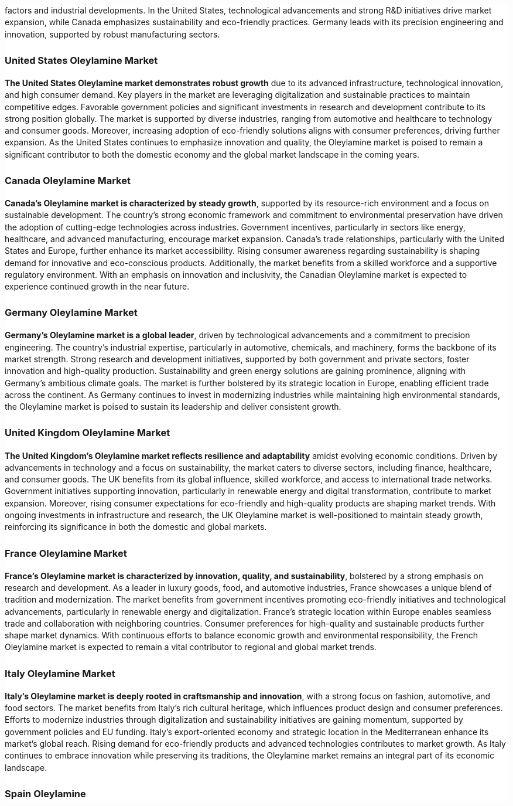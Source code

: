factors and industrial developments. In the United States, technological advancements and strong R&amp;D initiatives drive market expansion, while Canada emphasizes sustainability and eco-friendly practices. Germany leads with its precision engineering and innovation, supported by robust manufacturing sectors.</span></em></p></blockquote><h3><strong>United States Oleylamine Market</strong></h3><p><strong>The United States Oleylamine market demonstrates robust growth</strong> due to its advanced infrastructure, technological innovation, and high consumer demand. Key players in the market are leveraging digitalization and sustainable practices to maintain competitive edges. Favorable government policies and significant investments in research and development contribute to its strong position globally. The market is supported by diverse industries, ranging from automotive and healthcare to technology and consumer goods. Moreover, increasing adoption of eco-friendly solutions aligns with consumer preferences, driving further expansion. As the United States continues to emphasize innovation and quality, the Oleylamine market is poised to remain a significant contributor to both the domestic economy and the global market landscape in the coming years.</p><h3><strong>Canada Oleylamine Market</strong></h3><p><strong>Canada&rsquo;s Oleylamine market is characterized by steady growth</strong>, supported by its resource-rich environment and a focus on sustainable development. The country&rsquo;s strong economic framework and commitment to environmental preservation have driven the adoption of cutting-edge technologies across industries. Government incentives, particularly in sectors like energy, healthcare, and advanced manufacturing, encourage market expansion. Canada&rsquo;s trade relationships, particularly with the United States and Europe, further enhance its market accessibility. Rising consumer awareness regarding sustainability is shaping demand for innovative and eco-conscious products. Additionally, the market benefits from a skilled workforce and a supportive regulatory environment. With an emphasis on innovation and inclusivity, the Canadian Oleylamine market is expected to experience continued growth in the near future.</p><h3><strong>Germany Oleylamine Market</strong></h3><p><strong>Germany&rsquo;s Oleylamine market is a global leader</strong>, driven by technological advancements and a commitment to precision engineering. The country&rsquo;s industrial expertise, particularly in automotive, chemicals, and machinery, forms the backbone of its market strength. Strong research and development initiatives, supported by both government and private sectors, foster innovation and high-quality production. Sustainability and green energy solutions are gaining prominence, aligning with Germany&rsquo;s ambitious climate goals. The market is further bolstered by its strategic location in Europe, enabling efficient trade across the continent. As Germany continues to invest in modernizing industries while maintaining high environmental standards, the Oleylamine market is poised to sustain its leadership and deliver consistent growth.</p><h3><strong>United Kingdom Oleylamine Market</strong></h3><p><strong>The United Kingdom&rsquo;s Oleylamine market reflects resilience and adaptability</strong> amidst evolving economic conditions. Driven by advancements in technology and a focus on sustainability, the market caters to diverse sectors, including finance, healthcare, and consumer goods. The UK benefits from its global influence, skilled workforce, and access to international trade networks. Government initiatives supporting innovation, particularly in renewable energy and digital transformation, contribute to market expansion. Moreover, rising consumer expectations for eco-friendly and high-quality products are shaping market trends. With ongoing investments in infrastructure and research, the UK Oleylamine market is well-positioned to maintain steady growth, reinforcing its significance in both the domestic and global markets.</p><h3><strong>France Oleylamine Market</strong></h3><p><strong>France&rsquo;s Oleylamine market is characterized by innovation, quality, and sustainability</strong>, bolstered by a strong emphasis on research and development. As a leader in luxury goods, food, and automotive industries, France showcases a unique blend of tradition and modernization. The market benefits from government incentives promoting eco-friendly initiatives and technological advancements, particularly in renewable energy and digitalization. France&rsquo;s strategic location within Europe enables seamless trade and collaboration with neighboring countries. Consumer preferences for high-quality and sustainable products further shape market dynamics. With continuous efforts to balance economic growth and environmental responsibility, the French Oleylamine market is expected to remain a vital contributor to regional and global market trends.</p><h3><strong>Italy Oleylamine Market</strong></h3><p><strong>Italy&rsquo;s Oleylamine market is deeply rooted in craftsmanship and innovation</strong>, with a strong focus on fashion, automotive, and food sectors. The market benefits from Italy&rsquo;s rich cultural heritage, which influences product design and consumer preferences. Efforts to modernize industries through digitalization and sustainability initiatives are gaining momentum, supported by government policies and EU funding. Italy&rsquo;s export-oriented economy and strategic location in the Mediterranean enhance its market&rsquo;s global reach. Rising demand for eco-friendly products and advanced technologies contributes to market growth. As Italy continues to embrace innovation while preserving its traditions, the Oleylamine market remains an integral part of its economic landscape.</p><h3><strong>Spain Oleylamine